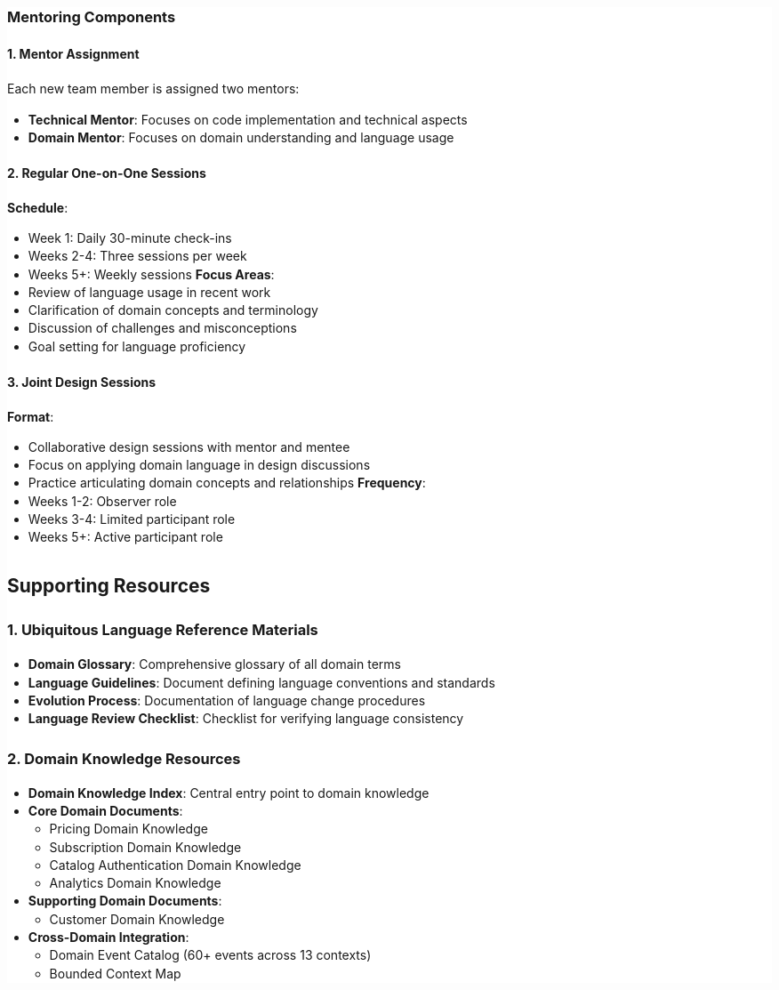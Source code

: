 ### Mentoring Components

#### 1. Mentor Assignment

Each new team member is assigned two mentors:

- **Technical Mentor**: Focuses on code implementation and technical aspects
- **Domain Mentor**: Focuses on domain understanding and language usage

#### 2. Regular One-on-One Sessions

**Schedule**:

- Week 1: Daily 30-minute check-ins
- Weeks 2-4: Three sessions per week
- Weeks 5+: Weekly sessions
**Focus Areas**:
- Review of language usage in recent work
- Clarification of domain concepts and terminology
- Discussion of challenges and misconceptions
- Goal setting for language proficiency

#### 3. Joint Design Sessions

**Format**:

- Collaborative design sessions with mentor and mentee
- Focus on applying domain language in design discussions
- Practice articulating domain concepts and relationships
**Frequency**:
- Weeks 1-2: Observer role
- Weeks 3-4: Limited participant role
- Weeks 5+: Active participant role

## Supporting Resources

### 1. Ubiquitous Language Reference Materials

- **Domain Glossary**: Comprehensive glossary of all domain terms
- **Language Guidelines**: Document defining language conventions and standards
- **Evolution Process**: Documentation of language change procedures
- **Language Review Checklist**: Checklist for verifying language consistency

### 2. Domain Knowledge Resources

- **Domain Knowledge Index**: Central entry point to domain knowledge
- **Core Domain Documents**:
  - Pricing Domain Knowledge
  - Subscription Domain Knowledge
  - Catalog Authentication Domain Knowledge
  - Analytics Domain Knowledge
- **Supporting Domain Documents**:
  - Customer Domain Knowledge
- **Cross-Domain Integration**:
  - Domain Event Catalog (60+ events across 13 contexts)
  - Bounded Context Map

